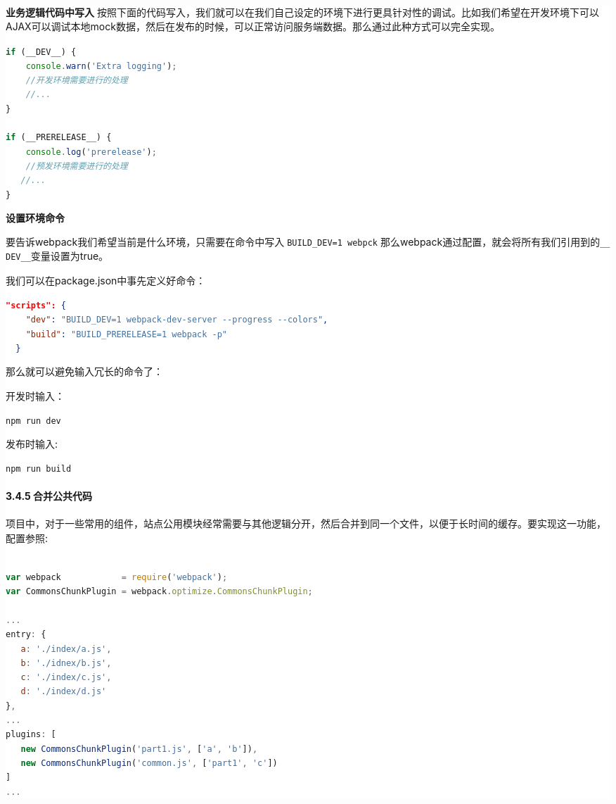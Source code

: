 **业务逻辑代码中写入**
按照下面的代码写入，我们就可以在我们自己设定的环境下进行更具针对性的调试。比如我们希望在开发环境下可以AJAX可以调试本地mock数据，然后在发布的时候，可以正常访问服务端数据。那么通过此种方式可以完全实现。

```javascript
if (__DEV__) {
    console.warn('Extra logging');
    //开发环境需要进行的处理
    //...
}

if (__PRERELEASE__) {
    console.log('prerelease');
    //预发环境需要进行的处理
   //...
}
```

**设置环境命令**

要告诉webpack我们希望当前是什么环境，只需要在命令中写入 `BUILD_DEV=1 webpck` 那么webpack通过配置，就会将所有我们引用到的`__DEV__`变量设置为true。

我们可以在package.json中事先定义好命令：

```json
"scripts": {
    "dev": "BUILD_DEV=1 webpack-dev-server --progress --colors",
    "build": "BUILD_PRERELEASE=1 webpack -p"
  }
```

那么就可以避免输入冗长的命令了：

开发时输入：

	npm run dev

发布时输入:

	npm run build

#### 3.4.5 合并公共代码
项目中，对于一些常用的组件，站点公用模块经常需要与其他逻辑分开，然后合并到同一个文件，以便于长时间的缓存。要实现这一功能，配置参照:

```javascript

var webpack            = require('webpack');
var CommonsChunkPlugin = webpack.optimize.CommonsChunkPlugin;

...
entry: {
   a: './index/a.js',
   b: './idnex/b.js',
   c: './index/c.js',
   d: './index/d.js'
},
...
plugins: [
   new CommonsChunkPlugin('part1.js', ['a', 'b']),
   new CommonsChunkPlugin('common.js', ['part1', 'c'])
]
...

```
